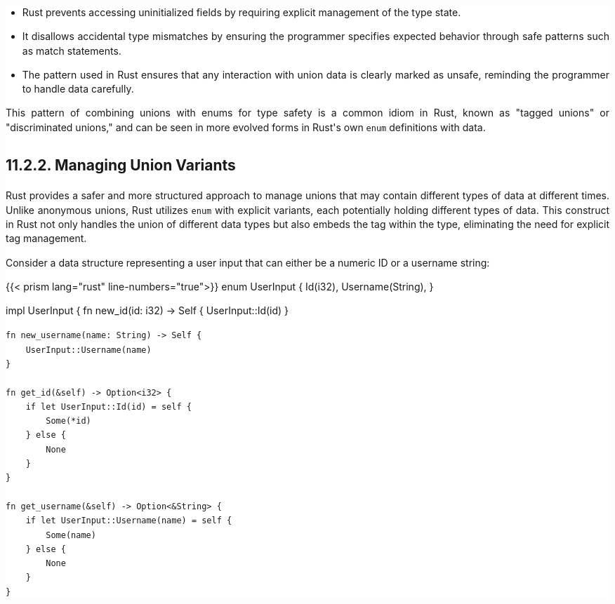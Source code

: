 - <p style="text-align: justify;">Rust prevents accessing uninitialized fields by requiring explicit management of the type state.</p>
- <p style="text-align: justify;">It disallows accidental type mismatches by ensuring the programmer specifies expected behavior through safe patterns such as match statements.</p>
- <p style="text-align: justify;">The pattern used in Rust ensures that any interaction with union data is clearly marked as unsafe, reminding the programmer to handle data carefully.</p>
<p style="text-align: justify;">
This pattern of combining unions with enums for type safety is a common idiom in Rust, known as "tagged unions" or "discriminated unions," and can be seen in more evolved forms in Rust's own <code>enum</code> definitions with data.
</p>

## 11.2.2. Managing Union Variants
<p style="text-align: justify;">
Rust provides a safer and more structured approach to manage unions that may contain different types of data at different times. Unlike anonymous unions, Rust utilizes <code>enum</code> with explicit variants, each potentially holding different types of data. This construct in Rust not only handles the union of different data types but also embeds the tag within the type, eliminating the need for explicit tag management.
</p>

<p style="text-align: justify;">
Consider a data structure representing a user input that can either be a numeric ID or a username string:
</p>

{{< prism lang="rust" line-numbers="true">}}
enum UserInput {
    Id(i32),
    Username(String),
}

impl UserInput {
    fn new_id(id: i32) -> Self {
        UserInput::Id(id)
    }

    fn new_username(name: String) -> Self {
        UserInput::Username(name)
    }

    fn get_id(&self) -> Option<i32> {
        if let UserInput::Id(id) = self {
            Some(*id)
        } else {
            None
        }
    }

    fn get_username(&self) -> Option<&String> {
        if let UserInput::Username(name) = self {
            Some(name)
        } else {
            None
        }
    }
